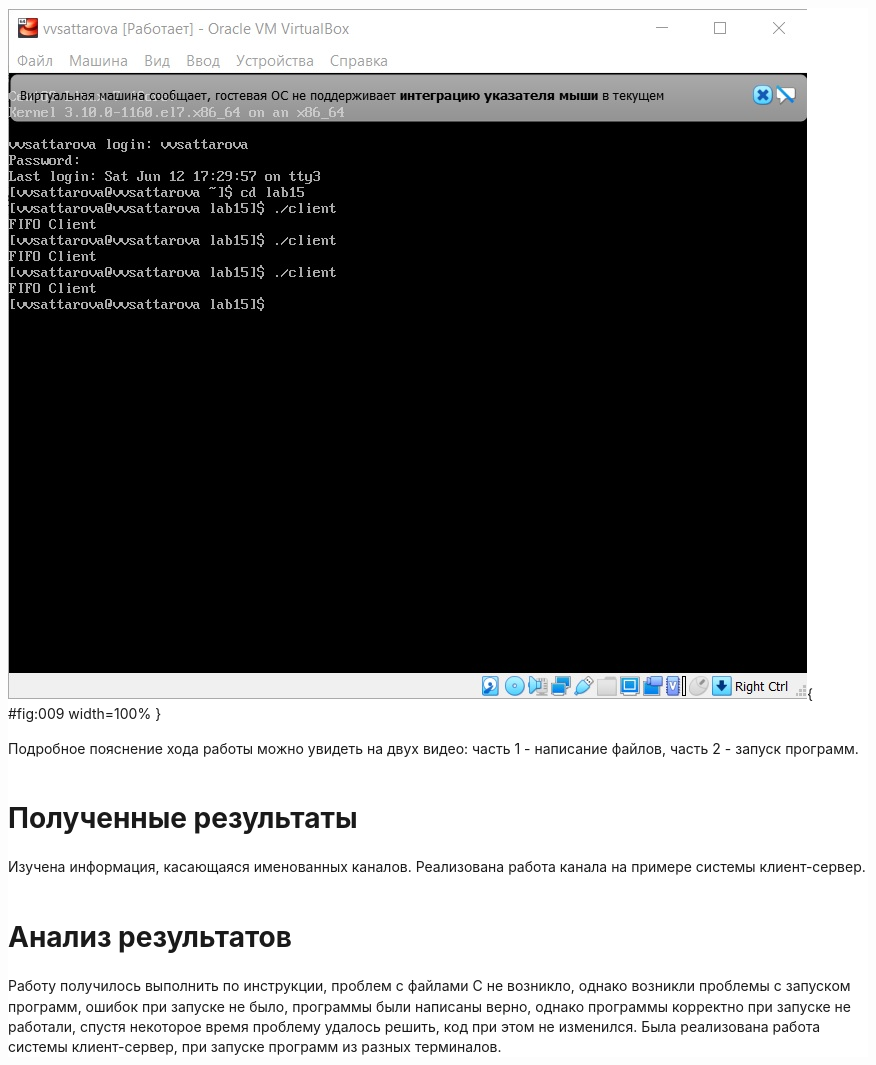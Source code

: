 ![Рис. 9 Работа второго клиента](image/image9.jpg){ #fig:009 width=100% }

Подробное пояснение хода работы можно увидеть на двух видео: часть 1 - написание файлов, часть 2 - запуск программ.

# Полученные результаты

Изучена информация, касающаяся именованных каналов. Реализована работа канала на примере системы клиент-сервер. 

# Анализ результатов

Работу получилось выполнить по инструкции, проблем с файлами С не возникло, однако возникли проблемы с запуском программ, ошибок при запуске не было, программы были написаны верно, однако программы корректно при запуске не работали, спустя некоторое время проблему удалось решить, код при этом не изменился. Была реализована работа системы клиент-сервер, при запуске программ из разных терминалов.
